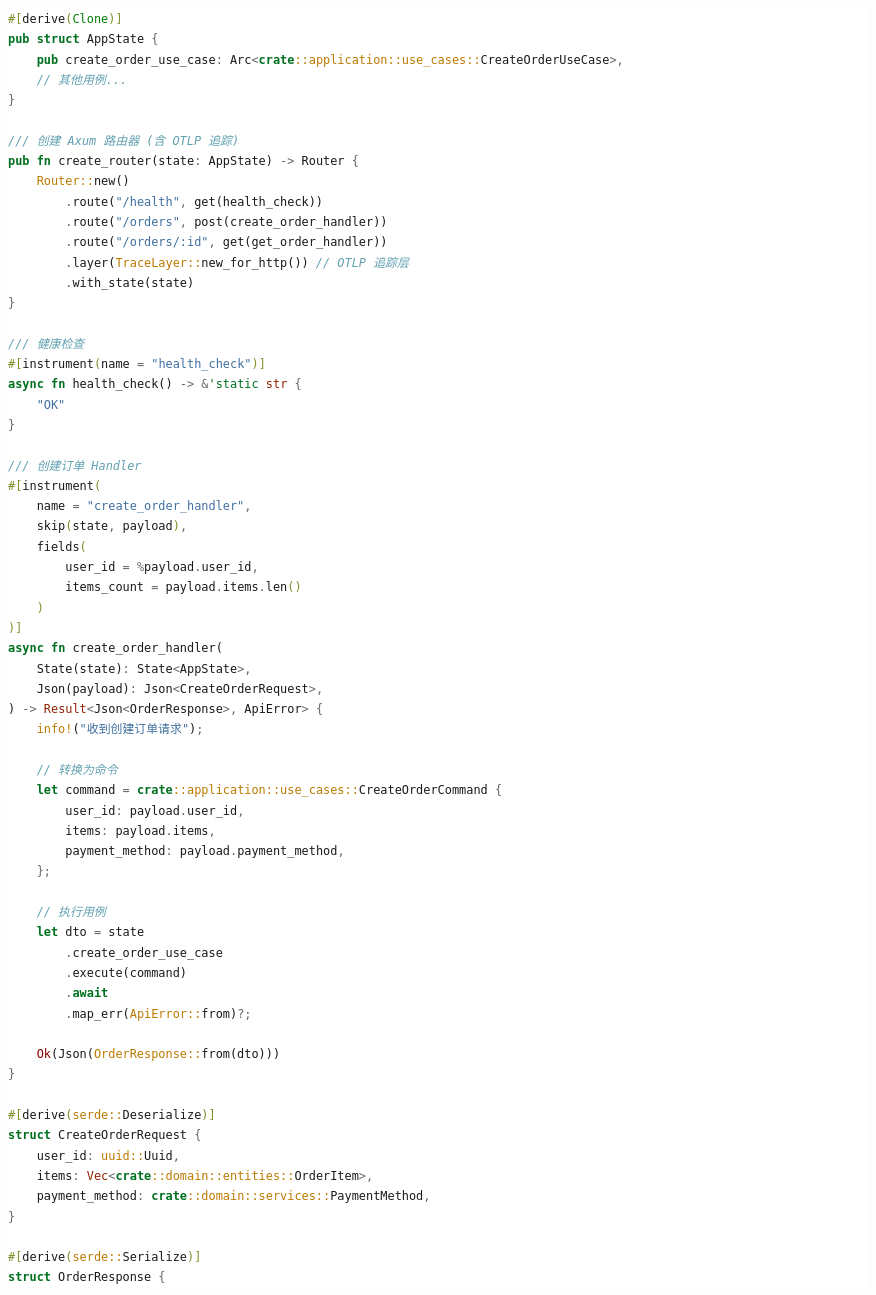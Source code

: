 ```rust
#[derive(Clone)]
pub struct AppState {
    pub create_order_use_case: Arc<crate::application::use_cases::CreateOrderUseCase>,
    // 其他用例...
}

/// 创建 Axum 路由器 (含 OTLP 追踪)
pub fn create_router(state: AppState) -> Router {
    Router::new()
        .route("/health", get(health_check))
        .route("/orders", post(create_order_handler))
        .route("/orders/:id", get(get_order_handler))
        .layer(TraceLayer::new_for_http()) // OTLP 追踪层
        .with_state(state)
}

/// 健康检查
#[instrument(name = "health_check")]
async fn health_check() -> &'static str {
    "OK"
}

/// 创建订单 Handler
#[instrument(
    name = "create_order_handler",
    skip(state, payload),
    fields(
        user_id = %payload.user_id,
        items_count = payload.items.len()
    )
)]
async fn create_order_handler(
    State(state): State<AppState>,
    Json(payload): Json<CreateOrderRequest>,
) -> Result<Json<OrderResponse>, ApiError> {
    info!("收到创建订单请求");

    // 转换为命令
    let command = crate::application::use_cases::CreateOrderCommand {
        user_id: payload.user_id,
        items: payload.items,
        payment_method: payload.payment_method,
    };

    // 执行用例
    let dto = state
        .create_order_use_case
        .execute(command)
        .await
        .map_err(ApiError::from)?;

    Ok(Json(OrderResponse::from(dto)))
}

#[derive(serde::Deserialize)]
struct CreateOrderRequest {
    user_id: uuid::Uuid,
    items: Vec<crate::domain::entities::OrderItem>,
    payment_method: crate::domain::services::PaymentMethod,
}

#[derive(serde::Serialize)]
struct OrderResponse {
```